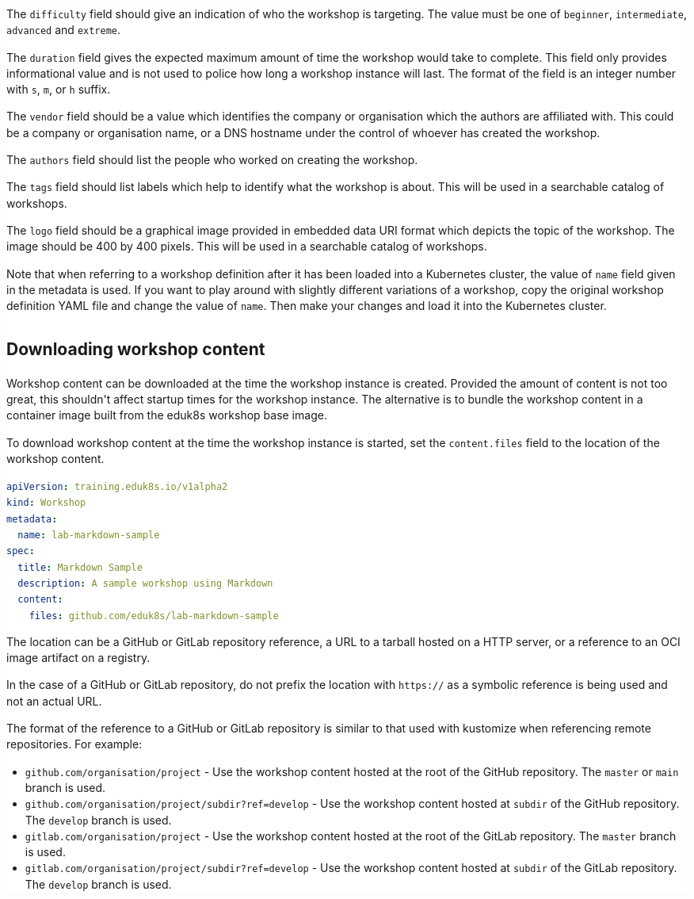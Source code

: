 The ``difficulty`` field should give an indication of who the workshop is targeting. The value must be one of ``beginner``, ``intermediate``, ``advanced`` and ``extreme``.

The ``duration`` field gives the expected maximum amount of time the workshop would take to complete. This field only provides informational value and is not used to police how long a workshop instance will last. The format of the field is an integer number with ``s``, ``m``, or ``h`` suffix.

The ``vendor`` field should be a value which identifies the company or organisation which the authors are affiliated with. This could be a company or organisation name, or a DNS hostname under the control of whoever has created the workshop.

The ``authors`` field should list the people who worked on creating the workshop.

The ``tags`` field should list labels which help to identify what the workshop is about. This will be used in a searchable catalog of workshops.

The ``logo`` field should be a graphical image provided in embedded data URI format which depicts the topic of the workshop. The image should be 400 by 400 pixels. This will be used in a searchable catalog of workshops.

Note that when referring to a workshop definition after it has been loaded into a Kubernetes cluster, the value of ``name`` field given in the metadata is used. If you want to play around with slightly different variations of a workshop, copy the original workshop definition YAML file and change the value of ``name``. Then make your changes and load it into the Kubernetes cluster.

Downloading workshop content
----------------------------

Workshop content can be downloaded at the time the workshop instance is created. Provided the amount of content is not too great, this shouldn't affect startup times for the workshop instance. The alternative is to bundle the workshop content in a container image built from the eduk8s workshop base image.

To download workshop content at the time the workshop instance is started, set the ``content.files`` field to the location of the workshop content.

```yaml
apiVersion: training.eduk8s.io/v1alpha2
kind: Workshop
metadata:
  name: lab-markdown-sample
spec:
  title: Markdown Sample
  description: A sample workshop using Markdown
  content:
    files: github.com/eduk8s/lab-markdown-sample
```

The location can be a GitHub or GitLab repository reference, a URL to a tarball hosted on a HTTP server, or a reference to an OCI image artifact on a registry.

In the case of a GitHub or GitLab repository, do not prefix the location with ``https://`` as a symbolic reference is being used and not an actual URL.

The format of the reference to a GitHub or GitLab repository is similar to that used with kustomize when referencing remote repositories. For example:

* ``github.com/organisation/project`` - Use the workshop content hosted at the root of the GitHub repository. The ``master`` or ``main`` branch is used.
* ``github.com/organisation/project/subdir?ref=develop`` - Use the workshop content hosted at ``subdir`` of the GitHub repository. The ``develop`` branch is used.
* ``gitlab.com/organisation/project`` - Use the workshop content hosted at the root of the GitLab repository. The ``master`` branch is used.
* ``gitlab.com/organisation/project/subdir?ref=develop`` - Use the workshop content hosted at ``subdir`` of the GitLab repository. The ``develop`` branch is used.
